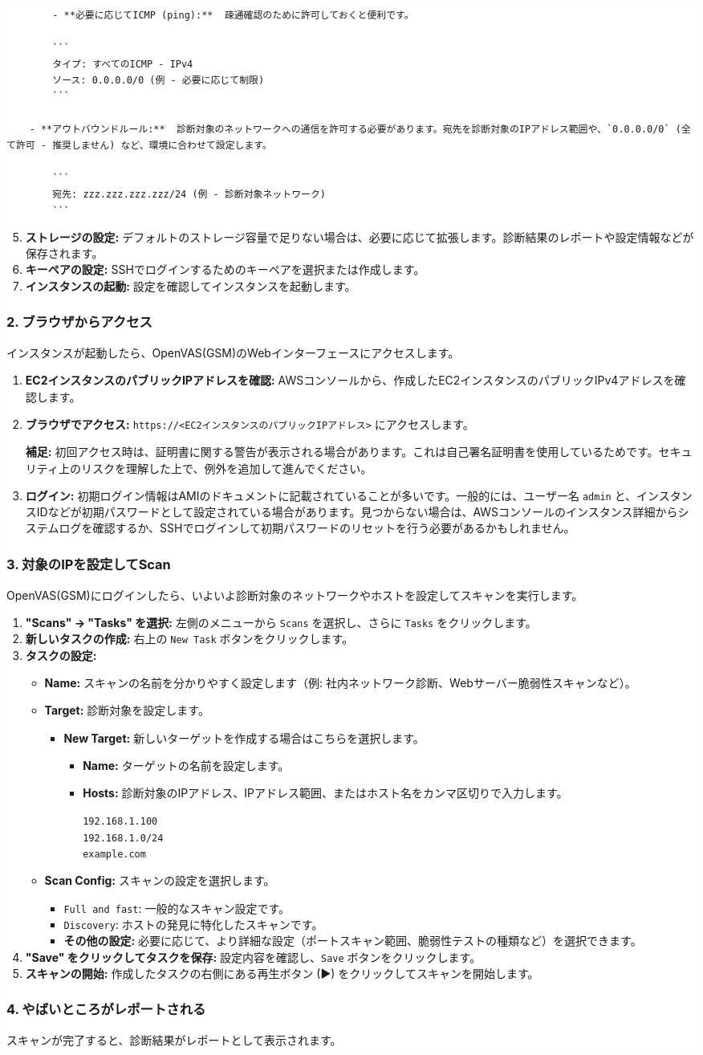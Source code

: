             - **必要に応じてICMP (ping):**  疎通確認のために許可しておくと便利です。

            ```
            タイプ: すべてのICMP - IPv4
            ソース: 0.0.0.0/0 (例 - 必要に応じて制限)
            ```

        - **アウトバウンドルール:**  診断対象のネットワークへの通信を許可する必要があります。宛先を診断対象のIPアドレス範囲や、`0.0.0.0/0` (全て許可 - 推奨しません) など、環境に合わせて設定します。

            ```
            宛先: zzz.zzz.zzz.zzz/24 (例 - 診断対象ネットワーク)
            ```


5. **ストレージの設定:**  デフォルトのストレージ容量で足りない場合は、必要に応じて拡張します。診断結果のレポートや設定情報などが保存されます。
6. **キーペアの設定:**  SSHでログインするためのキーペアを選択または作成します。
7. **インスタンスの起動:**  設定を確認してインスタンスを起動します。

### 2. ブラウザからアクセス
インスタンスが起動したら、OpenVAS(GSM)のWebインターフェースにアクセスします。

1. **EC2インスタンスのパブリックIPアドレスを確認:** AWSコンソールから、作成したEC2インスタンスのパブリックIPv4アドレスを確認します。
2. **ブラウザでアクセス:**  `https://<EC2インスタンスのパブリックIPアドレス>` にアクセスします。

    **補足:**  初回アクセス時は、証明書に関する警告が表示される場合があります。これは自己署名証明書を使用しているためです。セキュリティ上のリスクを理解した上で、例外を追加して進んでください。

3. **ログイン:**  初期ログイン情報はAMIのドキュメントに記載されていることが多いです。一般的には、ユーザー名 `admin` と、インスタンスIDなどが初期パスワードとして設定されている場合があります。見つからない場合は、AWSコンソールのインスタンス詳細からシステムログを確認するか、SSHでログインして初期パスワードのリセットを行う必要があるかもしれません。

### 3. 対象のIPを設定してScan
OpenVAS(GSM)にログインしたら、いよいよ診断対象のネットワークやホストを設定してスキャンを実行します。

1. **"Scans" -> "Tasks" を選択:** 左側のメニューから `Scans` を選択し、さらに `Tasks` をクリックします。
2. **新しいタスクの作成:**  右上の `New Task` ボタンをクリックします。
3. **タスクの設定:**
    - **Name:**  スキャンの名前を分かりやすく設定します（例: 社内ネットワーク診断、Webサーバー脆弱性スキャンなど）。
    - **Target:**  診断対象を設定します。
        - **New Target:**  新しいターゲットを作成する場合はこちらを選択します。
            - **Name:** ターゲットの名前を設定します。
            - **Hosts:**  診断対象のIPアドレス、IPアドレス範囲、またはホスト名をカンマ区切りで入力します。

              ```
              192.168.1.100
              192.168.1.0/24
              example.com
              ```

    - **Scan Config:**  スキャンの設定を選択します。
        - `Full and fast`:  一般的なスキャン設定です。
        - `Discovery`:  ホストの発見に特化したスキャンです。
        - **その他の設定:**  必要に応じて、より詳細な設定（ポートスキャン範囲、脆弱性テストの種類など）を選択できます。
4. **"Save" をクリックしてタスクを保存:** 設定内容を確認し、`Save` ボタンをクリックします。
5. **スキャンの開始:**  作成したタスクの右側にある再生ボタン (▶) をクリックしてスキャンを開始します。

### 4. やばいところがレポートされる
スキャンが完了すると、診断結果がレポートとして表示されます。
